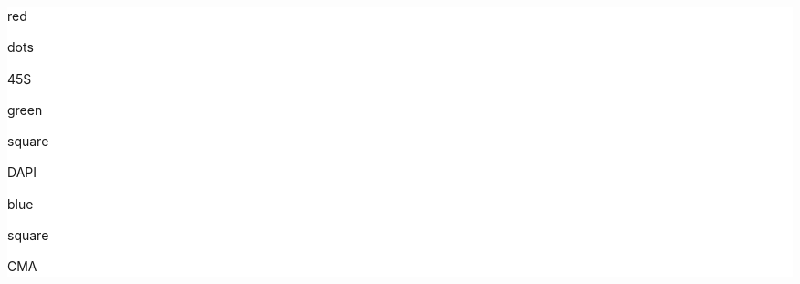 red

</td>

<td style="text-align:left;">

dots

</td>

</tr>

<tr>

<td style="text-align:left;">

45S

</td>

<td style="text-align:left;">

green

</td>

<td style="text-align:left;">

square

</td>

</tr>

<tr>

<td style="text-align:left;">

DAPI

</td>

<td style="text-align:left;">

blue

</td>

<td style="text-align:left;">

square

</td>

</tr>

<tr>

<td style="text-align:left;">

CMA

</td>

<td style="text-align:left;">
